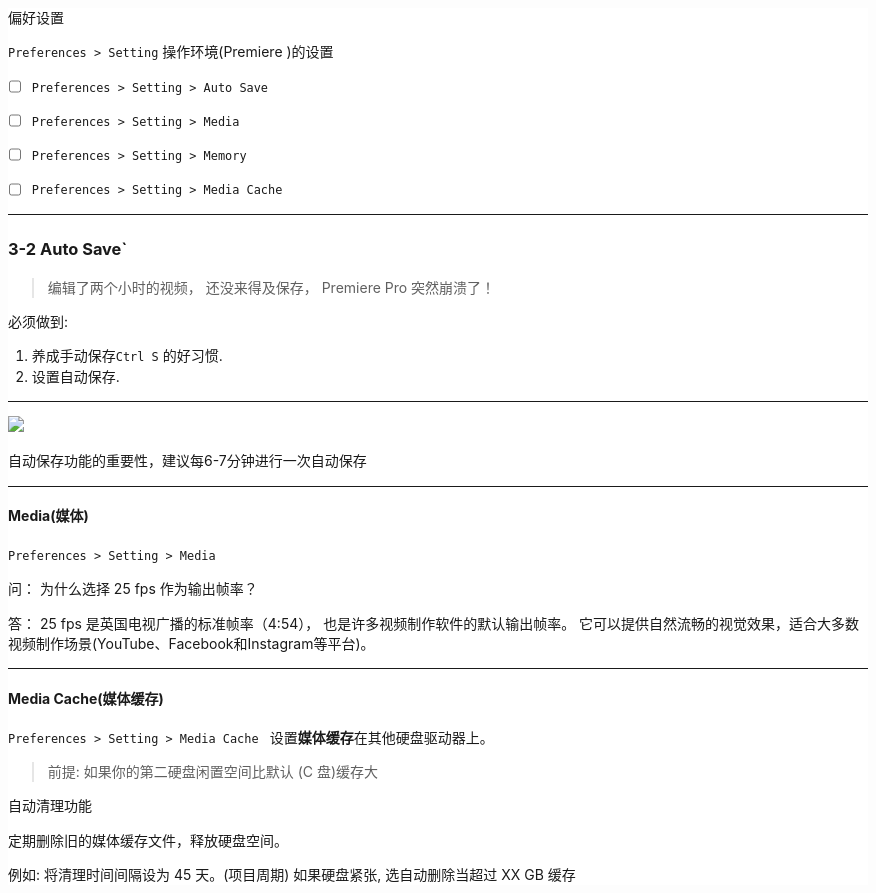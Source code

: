 
偏好设置

`Preferences > Setting` 操作环境(Premiere )的设置

- [ ] `Preferences > Setting > Auto Save`
- [ ] `Preferences > Setting > Media`
- [ ] `Preferences > Setting > Memory`
- [ ] `Preferences > Setting > Media Cache`



---
### 3-2  Auto Save`


> 编辑了两个小时的视频，
> 还没来得及保存，
> Premiere Pro 突然崩溃了！

必须做到:
1. 养成手动保存`Ctrl S` 的好习惯.
2. 设置自动保存.




---

![](https://tingwu.aliyun.com/api/editor/get/v2/524379/0/f7cea12ad1454876a8d12ec37164ba66/6fe392077cf242a7b20a35c5eab29b48.png)

自动保存功能的重要性，建议每6-7分钟进行一次自动保存

---


#### Media(媒体)

`Preferences > Setting > Media`

问： 为什么选择 25 fps 作为输出帧率？

答： 25 fps 是英国电视广播的标准帧率（4:54）， 也是许多视频制作软件的默认输出帧率。 它可以提供自然流畅的视觉效果，适合大多数视频制作场景(YouTube、Facebook和Instagram等平台)。



---

#### Media Cache(媒体缓存)

`Preferences > Setting > Media Cache ` 设置**媒体缓存**在其他硬盘驱动器上。
> 前提: 如果你的第二硬盘闲置空间比默认 (C 盘)缓存大

自动清理功能

定期删除旧的媒体缓存文件，释放硬盘空间。

例如: 
将清理时间间隔设为 45 天。(项目周期)
如果硬盘紧张, 选自动删除当超过 XX GB 缓存
